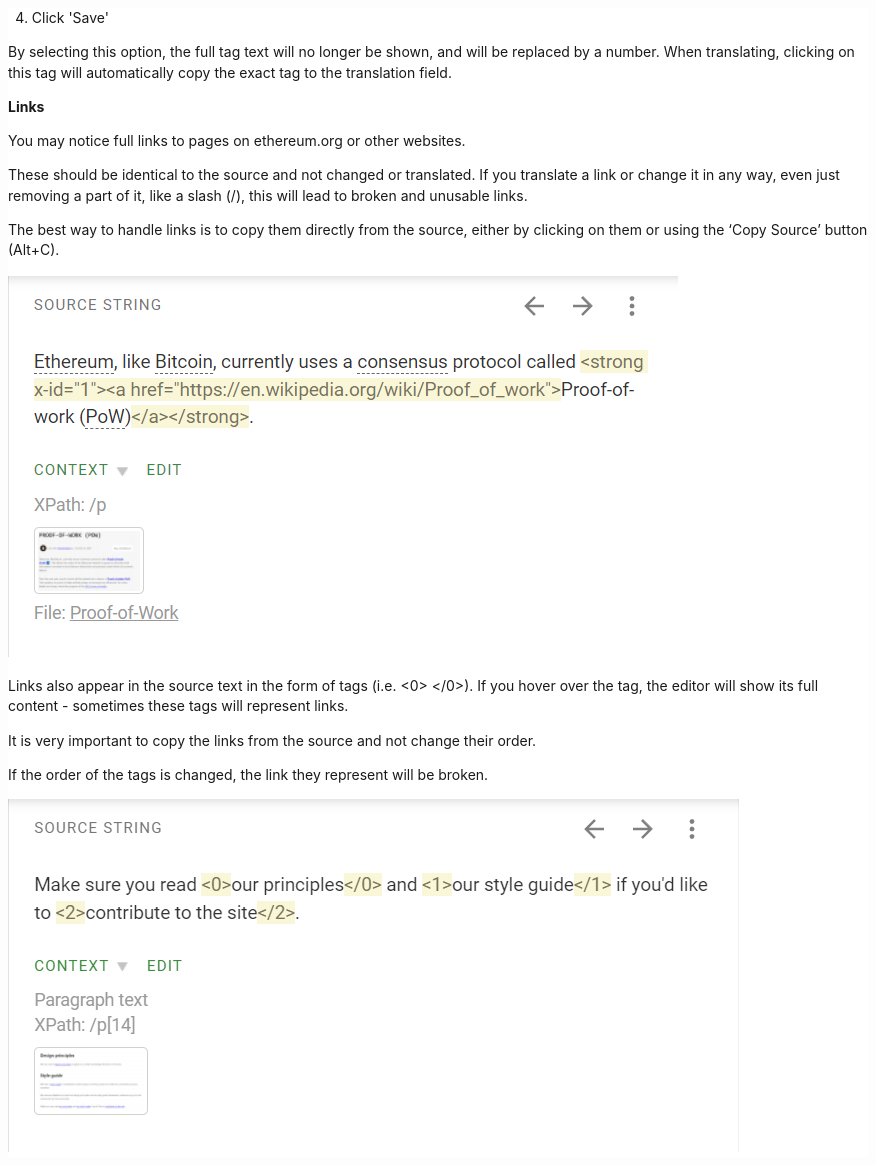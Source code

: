 4. Click 'Save'

By selecting this option, the full tag text will no longer be shown, and will be replaced by a number.
When translating, clicking on this tag will automatically copy the exact tag to the translation field.

**Links**

You may notice full links to pages on ethereum.org or other websites.

These should be identical to the source and not changed or translated. If you translate a link or change it in any way, even just removing a part of it, like a slash (/), this will lead to broken and unusable links.

The best way to handle links is to copy them directly from the source, either by clicking on them or using the ‘Copy Source’ button (Alt+C).

![Example of link.png](./example-of-link.png)

Links also appear in the source text in the form of tags (i.e. <0> </0>). If you hover over the tag, the editor will show its full content - sometimes these tags will represent links.

It is very important to copy the links from the source and not change their order.

If the order of the tags is changed, the link they represent will be broken.

![Example of links inside tags.png](./example-of-links-inside-tags.png)
